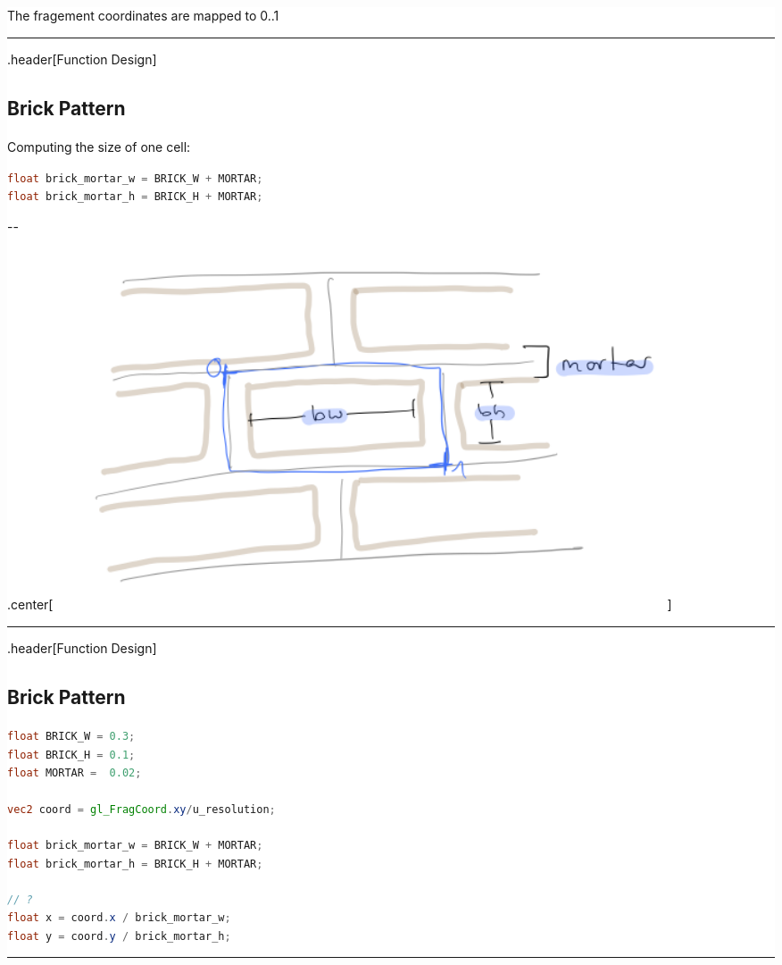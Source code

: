 The fragement coordinates are mapped to 0..1


---
.header[Function Design]

## Brick Pattern

Computing the size of one cell:

```glsl
float brick_mortar_w = BRICK_W + MORTAR;
float brick_mortar_h = BRICK_H + MORTAR;
```

--

.center[<img src="..01_session/../../01_sessions/03_functions/img/tex_brick_params.png"  style="width:80%;">]



---
.header[Function Design]

## Brick Pattern

```glsl
float BRICK_W = 0.3;  
float BRICK_H = 0.1; 
float MORTAR =  0.02; 

vec2 coord = gl_FragCoord.xy/u_resolution;

float brick_mortar_w = BRICK_W + MORTAR;
float brick_mortar_h = BRICK_H + MORTAR;

// ?
float x = coord.x / brick_mortar_w;
float y = coord.y / brick_mortar_h;
```

---